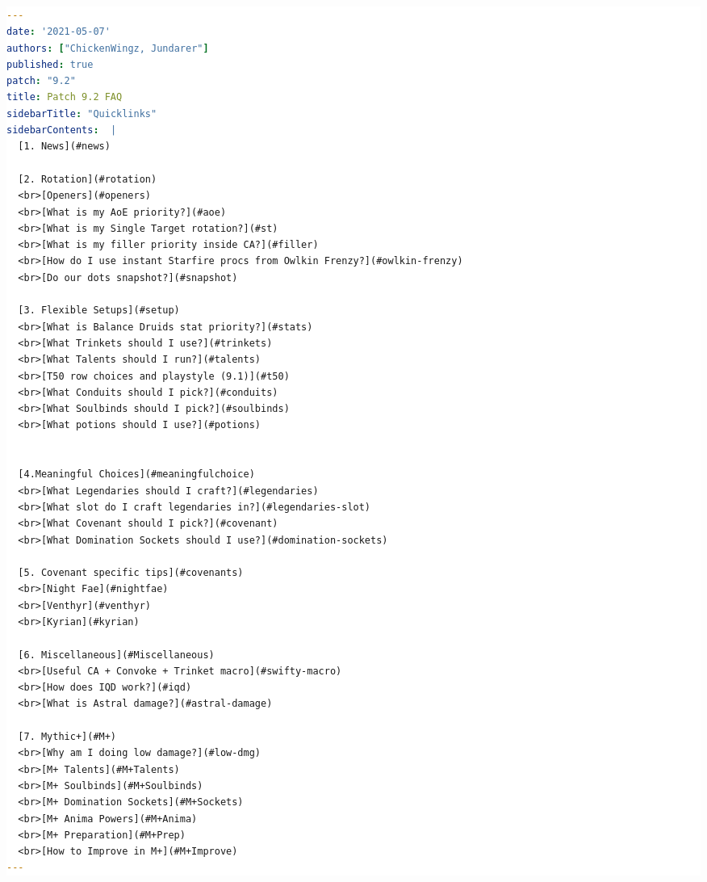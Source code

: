 ```yaml
---
date: '2021-05-07'
authors: ["ChickenWingz, Jundarer"]
published: true
patch: "9.2"
title: Patch 9.2 FAQ
sidebarTitle: "Quicklinks"
sidebarContents:  |
  [1. News](#news)
  
  [2. Rotation](#rotation)
  <br>[Openers](#openers)
  <br>[What is my AoE priority?](#aoe)
  <br>[What is my Single Target rotation?](#st)
  <br>[What is my filler priority inside CA?](#filler)
  <br>[How do I use instant Starfire procs from Owlkin Frenzy?](#owlkin-frenzy)
  <br>[Do our dots snapshot?](#snapshot)
  
  [3. Flexible Setups](#setup)
  <br>[What is Balance Druids stat priority?](#stats)
  <br>[What Trinkets should I use?](#trinkets)
  <br>[What Talents should I run?](#talents)
  <br>[T50 row choices and playstyle (9.1)](#t50)
  <br>[What Conduits should I pick?](#conduits)
  <br>[What Soulbinds should I pick?](#soulbinds)
  <br>[What potions should I use?](#potions)
  
  
  [4.Meaningful Choices](#meaningfulchoice)
  <br>[What Legendaries should I craft?](#legendaries)
  <br>[What slot do I craft legendaries in?](#legendaries-slot)
  <br>[What Covenant should I pick?](#covenant)
  <br>[What Domination Sockets should I use?](#domination-sockets)
  
  [5. Covenant specific tips](#covenants)
  <br>[Night Fae](#nightfae)
  <br>[Venthyr](#venthyr)
  <br>[Kyrian](#kyrian)
  
  [6. Miscellaneous](#Miscellaneous)
  <br>[Useful CA + Convoke + Trinket macro](#swifty-macro)
  <br>[How does IQD work?](#iqd)
  <br>[What is Astral damage?](#astral-damage)
  
  [7. Mythic+](#M+)
  <br>[Why am I doing low damage?](#low-dmg)
  <br>[M+ Talents](#M+Talents)
  <br>[M+ Soulbinds](#M+Soulbinds)
  <br>[M+ Domination Sockets](#M+Sockets)
  <br>[M+ Anima Powers](#M+Anima)
  <br>[M+ Preparation](#M+Prep)
  <br>[How to Improve in M+](#M+Improve)
---
```
